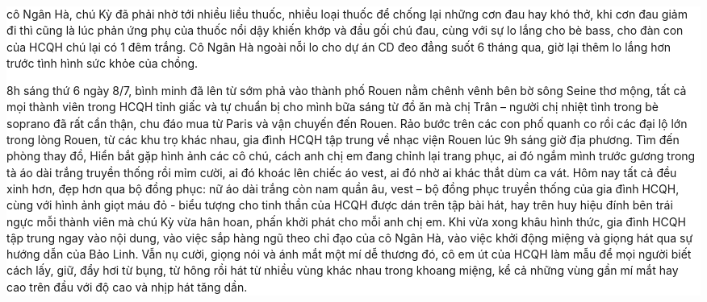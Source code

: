 cô Ngân Hà, chú Kỳ đã phải nhờ tới nhiều liều thuốc, nhiều loại thuốc để chống lại những cơn đau hay khó thở, khi cơn đau giảm đi thì cũng là lúc phản ứng phụ của thuốc nổi dậy khiến khớp và đầu gối chú đau, cùng với sự lo lắng cho bè bass, cho đàn con của HCQH chú lại có 1 đêm trắng. Cô Ngân Hà ngoài nỗi lo cho dự án CD đeo đẳng suốt 6 tháng qua, giờ lại thêm lo lắng hơn trước tình hình sức khỏe của chồng.

8h sáng thứ 6 ngày 8/7, bình minh đã lên từ sớm phả vào thành phố Rouen nằm chênh vênh bên bờ sông Seine thơ mộng, tất cả mọi thành viên trong HCQH tỉnh giấc và tự chuẩn bị cho mình bữa sáng từ đồ ăn mà chị Trân – người chị nhiệt tình trong bè soprano đã rất cẩn thận, chu đáo mua từ Paris và vận chuyến đến Rouen. Rảo bước trên các con phố quanh co rồi các đại lộ lớn trong lòng Rouen, từ các khu trọ khác nhau, gia đình HCQH tập trung về nhạc viện Rouen lúc 9h sáng giờ địa phương. Tìm đến phòng thay đồ, Hiển bắt gặp hình ảnh các cô chú, cách anh chị em đang chỉnh lại trang phục, ai đó ngắm mình trước gương trong tà áo dài trắng truyền thống rồi mỉm cười, ai đó khoác lên chiếc áo vest, ai đó nhờ ai khác thắt dùm ca vát. Hôm nay tất cả đều xinh hơn, đẹp hơn qua bộ đồng phục: nữ áo dài trắng còn nam quần âu, vest – bộ đồng phục truyền thống của gia đình HCQH, cùng với hình ảnh giọt máu đỏ - biểu tượng cho tinh thần của HCQH được dán trên tập bài hát, hay trên huy hiệu đính bên trái ngực mỗi thành viên mà chú Kỳ vừa hân hoan, phấn khởi phát cho mỗi anh chị em. Khi vừa xong khâu hình thức, gia đình HCQH tập trung ngay vào nội dung, vào việc sắp hàng ngũ theo chỉ đạo của cô Ngân Hà, vào việc khởi động miệng và giọng hát qua sự hướng dẫn của Bảo Linh. Vẫn nụ cười, giọng nói và ánh mắt một mí dễ thương đó, cô em út của HCQH làm mẫu để mọi người biết cách lấy, giữ, đẩy hơi từ bụng, từ hông rồi hát từ nhiều vùng khác nhau trong khoang miệng, kể cả những vùng gần mí mắt hay cao trên đầu với độ cao và nhịp hát tăng dần. 
